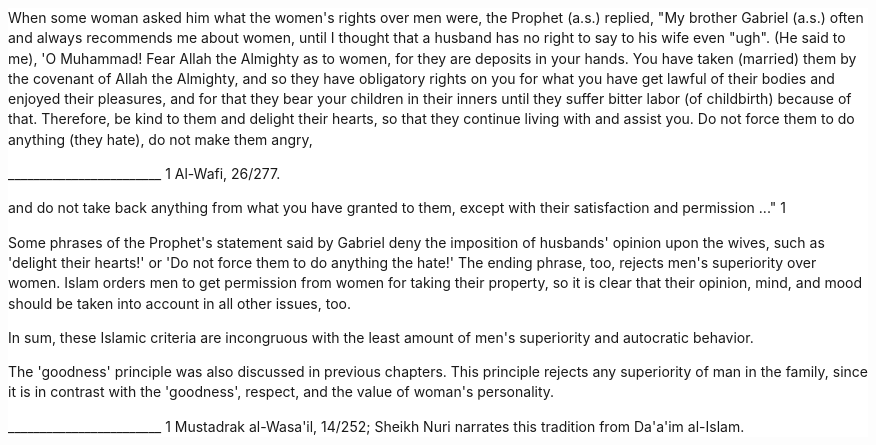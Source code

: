 When some woman asked him what the women's rights over men were, the
Prophet (a.s.) replied, "My brother Gabriel (a.s.) often and always
recommends me about women, until I thought that a husband has no right
to say to his wife even "ugh". (He said to me), 'O Muhammad! Fear Allah
the Almighty as to women, for they are deposits in your hands. You have
taken (married) them by the covenant of Allah the Almighty, and so they
have obligatory rights on you for what you have get lawful of their
bodies and enjoyed their pleasures, and for that they bear your children
in their inners until they suffer bitter labor (of childbirth) because
of that. Therefore, be kind to them and delight their hearts, so that
they continue living with and assist you. Do not force them to do
anything (they hate), do not make them angry,

\_\_\_\_\_\_\_\_\_\_\_\_\_\_\_\_\_\_\_\_\_\_\_\_
1 Al-Wafi, 26/277.

and do not take back anything from what you have granted to them,
except with their satisfaction and permission ..." 1

Some phrases of the Prophet's statement said by Gabriel deny the
imposition of husbands' opinion upon the wives, such as 'delight their
hearts!' or 'Do not force them to do anything the hate!' The ending
phrase, too, rejects men's superiority over women. Islam orders men to
get permission from women for taking their property, so it is clear that
their opinion, mind, and mood should be taken into account in all other
issues, too.

In sum, these Islamic criteria are incongruous with the least amount of
men's superiority and autocratic behavior.

The 'goodness' principle was also discussed in previous chapters. This
principle rejects any superiority of man in the family, since it is in
contrast with the 'goodness', respect, and the value of woman's
personality.

\_\_\_\_\_\_\_\_\_\_\_\_\_\_\_\_\_\_\_\_\_\_\_\_
1 Mustadrak al-Wasa'il, 14/252; Sheikh Nuri narrates this tradition
from Da'a'im al-Islam.


